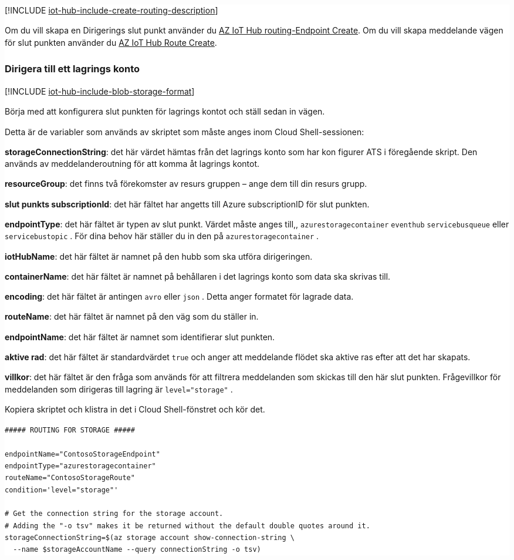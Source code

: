 [!INCLUDE [iot-hub-include-create-routing-description](../../includes/iot-hub-include-create-routing-description.md)]

Om du vill skapa en Dirigerings slut punkt använder du [AZ IoT Hub routing-Endpoint Create](/cli/azure/iot/hub/routing-endpoint?view=azure-cli-latest#az-iot-hub-routing-endpoint-create). Om du vill skapa meddelande vägen för slut punkten använder du [AZ IoT Hub Route Create](/cli/azure/iot/hub/route?view=azure-cli-latest#az-iot-hub-route-create).

### <a name="route-to-a-storage-account"></a>Dirigera till ett lagrings konto

[!INCLUDE [iot-hub-include-blob-storage-format](../../includes/iot-hub-include-blob-storage-format.md)]

Börja med att konfigurera slut punkten för lagrings kontot och ställ sedan in vägen. 

Detta är de variabler som används av skriptet som måste anges inom Cloud Shell-sessionen:

**storageConnectionString**: det här värdet hämtas från det lagrings konto som har kon figurer ATS i föregående skript. Den används av meddelanderoutning för att komma åt lagrings kontot.

  **resourceGroup**: det finns två förekomster av resurs gruppen – ange dem till din resurs grupp.

**slut punkts subscriptionId**: det här fältet har angetts till Azure subscriptionID för slut punkten. 

**endpointType**: det här fältet är typen av slut punkt. Värdet måste anges till,, `azurestoragecontainer` `eventhub` `servicebusqueue` eller `servicebustopic` . För dina behov här ställer du in den på `azurestoragecontainer` .

**iotHubName**: det här fältet är namnet på den hubb som ska utföra dirigeringen.

**containerName**: det här fältet är namnet på behållaren i det lagrings konto som data ska skrivas till.

**encoding**: det här fältet är antingen `avro` eller `json` . Detta anger formatet för lagrade data.

**routeName**: det här fältet är namnet på den väg som du ställer in. 

**endpointName**: det här fältet är namnet som identifierar slut punkten. 

**aktive rad**: det här fältet är standardvärdet `true` och anger att meddelande flödet ska aktive ras efter att det har skapats.

**villkor**: det här fältet är den fråga som används för att filtrera meddelanden som skickas till den här slut punkten. Frågevillkor för meddelanden som dirigeras till lagring är `level="storage"` .

Kopiera skriptet och klistra in det i Cloud Shell-fönstret och kör det.

```azurecli
##### ROUTING FOR STORAGE ##### 

endpointName="ContosoStorageEndpoint"
endpointType="azurestoragecontainer"
routeName="ContosoStorageRoute"
condition='level="storage"'

# Get the connection string for the storage account.
# Adding the "-o tsv" makes it be returned without the default double quotes around it.
storageConnectionString=$(az storage account show-connection-string \
  --name $storageAccountName --query connectionString -o tsv)
```
